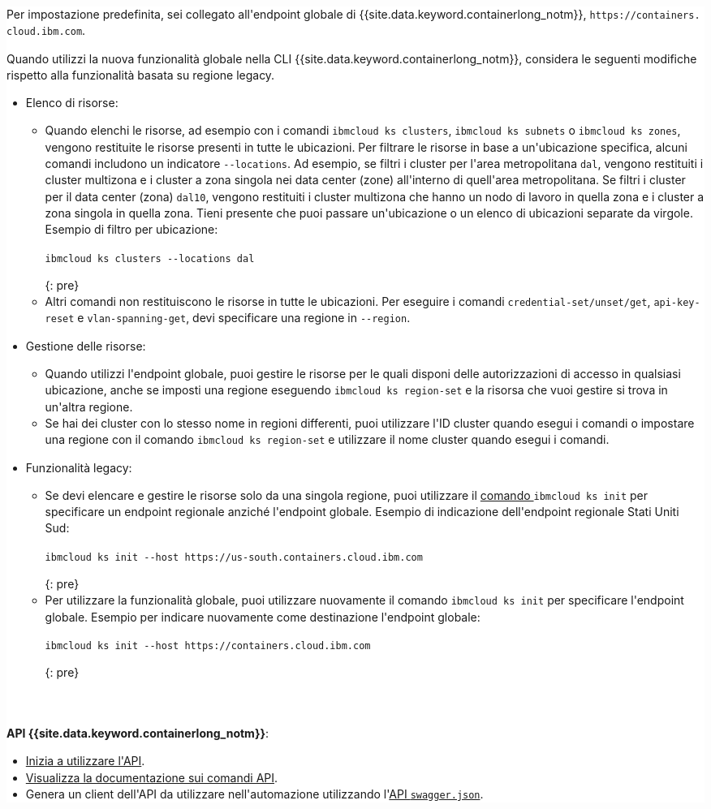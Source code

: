 Per impostazione predefinita, sei collegato all'endpoint globale di {{site.data.keyword.containerlong_notm}}, `https://containers.cloud.ibm.com`.

Quando utilizzi la nuova funzionalità globale nella CLI {{site.data.keyword.containerlong_notm}}, considera le seguenti modifiche rispetto alla funzionalità basata su regione legacy.

* Elenco di risorse:
  * Quando elenchi le risorse, ad esempio con i comandi `ibmcloud ks clusters`, `ibmcloud ks subnets` o `ibmcloud ks zones`, vengono restituite le risorse presenti in tutte le ubicazioni. Per filtrare le risorse in base a un'ubicazione specifica, alcuni comandi includono un indicatore `--locations`. Ad esempio, se filtri i cluster per l'area metropolitana `dal`, vengono restituiti i cluster multizona e i cluster a zona singola nei data center (zone) all'interno di quell'area metropolitana. Se filtri i cluster per il data center (zona) `dal10`, vengono restituiti i cluster multizona che hanno un nodo di lavoro in quella zona e i cluster a zona singola in quella zona. Tieni presente che puoi passare un'ubicazione o un elenco di ubicazioni separate da virgole.
    Esempio di filtro per ubicazione:
    ```
    ibmcloud ks clusters --locations dal
    ```
    {: pre}
  * Altri comandi non restituiscono le risorse in tutte le ubicazioni. Per eseguire i comandi `credential-set/unset/get`, `api-key-reset` e `vlan-spanning-get`, devi specificare una regione in `--region`.

* Gestione delle risorse:
  * Quando utilizzi l'endpoint globale, puoi gestire le risorse per le quali disponi delle autorizzazioni di accesso in qualsiasi ubicazione, anche se imposti una regione eseguendo `ibmcloud ks region-set` e la risorsa che vuoi gestire si trova in un'altra regione.
  * Se hai dei cluster con lo stesso nome in regioni differenti, puoi utilizzare l'ID cluster quando esegui i comandi o impostare una regione con il comando `ibmcloud ks region-set` e utilizzare il nome cluster quando esegui i comandi.

* Funzionalità legacy:
  * Se devi elencare e gestire le risorse solo da una singola regione, puoi utilizzare il [comando ](/docs/containers?topic=containers-cli-plugin-kubernetes-service-cli#cs_init) `ibmcloud ks init` per specificare un endpoint regionale anziché l'endpoint globale.
    Esempio di indicazione dell'endpoint regionale Stati Uniti Sud:
    ```
    ibmcloud ks init --host https://us-south.containers.cloud.ibm.com
    ```
    {: pre}
  * Per utilizzare la funzionalità globale, puoi utilizzare nuovamente il comando `ibmcloud ks init` per specificare l'endpoint globale. Esempio per indicare nuovamente come destinazione l'endpoint globale:
    ```
    ibmcloud ks init --host https://containers.cloud.ibm.com
    ```
    {: pre}

</br></br>
**API {{site.data.keyword.containerlong_notm}}**:
* [Inizia a utilizzare l'API](/docs/containers?topic=containers-cs_cli_install#cs_api).
* [Visualizza la documentazione sui comandi API](https://containers.cloud.ibm.com/global/swagger-global-api/).
* Genera un client dell'API da utilizzare nell'automazione utilizzando l'[API `swagger.json`](https://containers.cloud.ibm.com/global/swagger-global-api/swagger.json).
